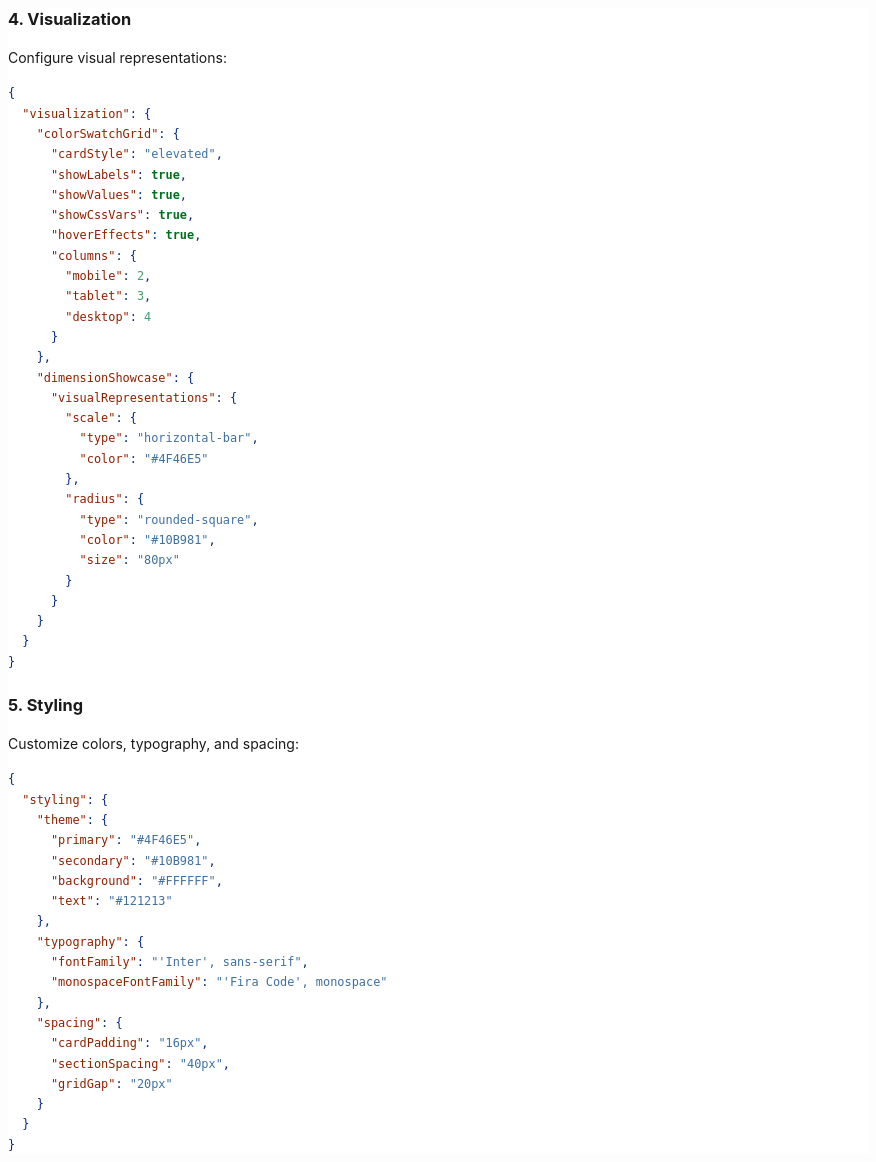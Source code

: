 ### 4. Visualization

Configure visual representations:

```json
{
  "visualization": {
    "colorSwatchGrid": {
      "cardStyle": "elevated",
      "showLabels": true,
      "showValues": true,
      "showCssVars": true,
      "hoverEffects": true,
      "columns": {
        "mobile": 2,
        "tablet": 3,
        "desktop": 4
      }
    },
    "dimensionShowcase": {
      "visualRepresentations": {
        "scale": {
          "type": "horizontal-bar",
          "color": "#4F46E5"
        },
        "radius": {
          "type": "rounded-square",
          "color": "#10B981",
          "size": "80px"
        }
      }
    }
  }
}
```

### 5. Styling

Customize colors, typography, and spacing:

```json
{
  "styling": {
    "theme": {
      "primary": "#4F46E5",
      "secondary": "#10B981",
      "background": "#FFFFFF",
      "text": "#121213"
    },
    "typography": {
      "fontFamily": "'Inter', sans-serif",
      "monospaceFontFamily": "'Fira Code', monospace"
    },
    "spacing": {
      "cardPadding": "16px",
      "sectionSpacing": "40px",
      "gridGap": "20px"
    }
  }
}
```
